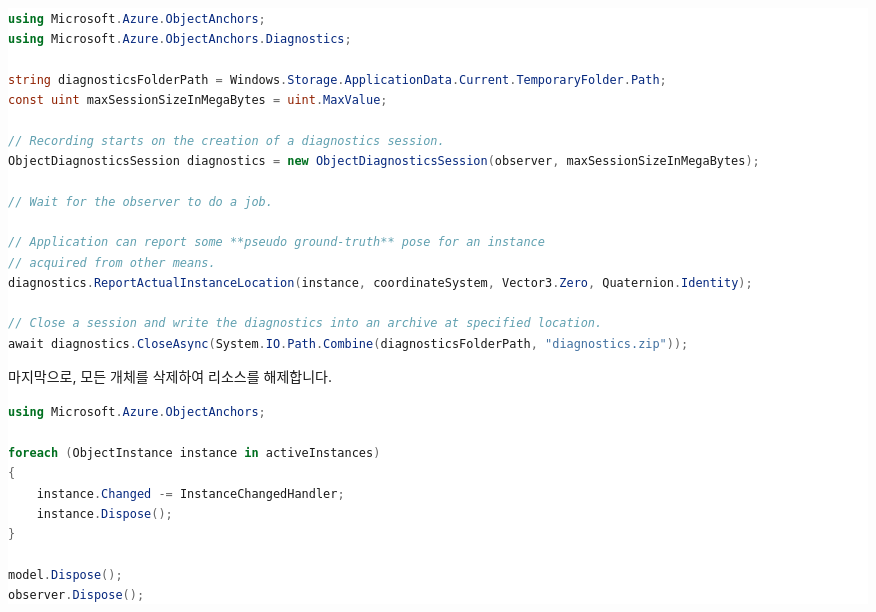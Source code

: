 ```cs
using Microsoft.Azure.ObjectAnchors;
using Microsoft.Azure.ObjectAnchors.Diagnostics;

string diagnosticsFolderPath = Windows.Storage.ApplicationData.Current.TemporaryFolder.Path;
const uint maxSessionSizeInMegaBytes = uint.MaxValue;

// Recording starts on the creation of a diagnostics session.
ObjectDiagnosticsSession diagnostics = new ObjectDiagnosticsSession(observer, maxSessionSizeInMegaBytes);

// Wait for the observer to do a job.

// Application can report some **pseudo ground-truth** pose for an instance
// acquired from other means.
diagnostics.ReportActualInstanceLocation(instance, coordinateSystem, Vector3.Zero, Quaternion.Identity);

// Close a session and write the diagnostics into an archive at specified location.
await diagnostics.CloseAsync(System.IO.Path.Combine(diagnosticsFolderPath, "diagnostics.zip"));
```

마지막으로, 모든 개체를 삭제하여 리소스를 해제합니다.

```cs
using Microsoft.Azure.ObjectAnchors;

foreach (ObjectInstance instance in activeInstances)
{
    instance.Changed -= InstanceChangedHandler;
    instance.Dispose();
}

model.Dispose();
observer.Dispose();
```